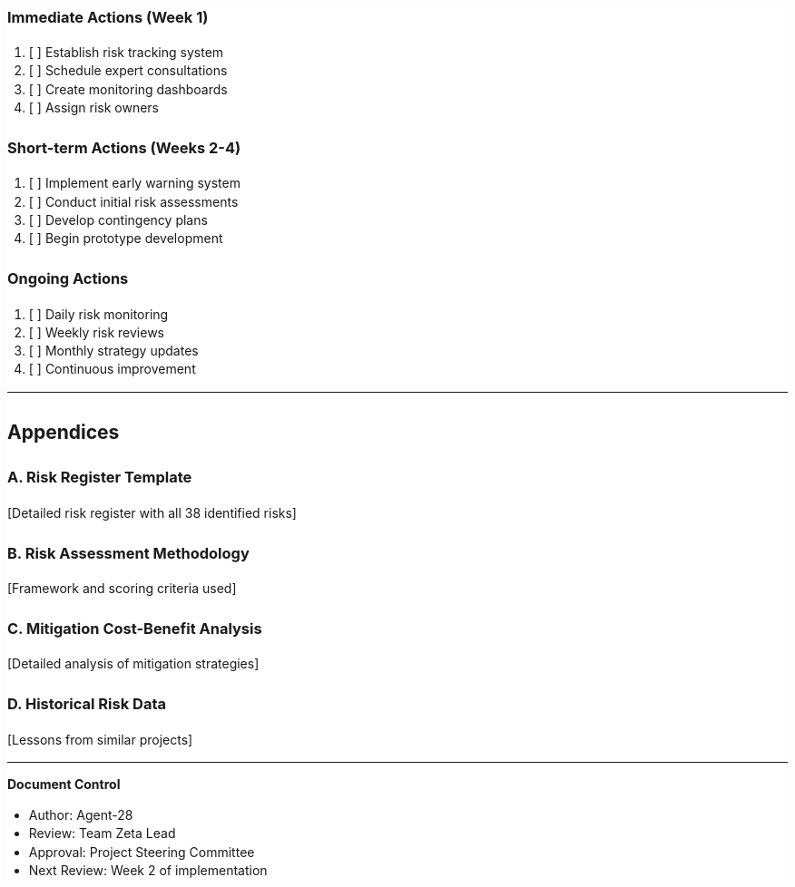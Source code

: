 ### Immediate Actions (Week 1)
1. [ ] Establish risk tracking system
2. [ ] Schedule expert consultations
3. [ ] Create monitoring dashboards
4. [ ] Assign risk owners

### Short-term Actions (Weeks 2-4)
1. [ ] Implement early warning system
2. [ ] Conduct initial risk assessments
3. [ ] Develop contingency plans
4. [ ] Begin prototype development

### Ongoing Actions
1. [ ] Daily risk monitoring
2. [ ] Weekly risk reviews
3. [ ] Monthly strategy updates
4. [ ] Continuous improvement

---

## Appendices

### A. Risk Register Template
[Detailed risk register with all 38 identified risks]

### B. Risk Assessment Methodology
[Framework and scoring criteria used]

### C. Mitigation Cost-Benefit Analysis
[Detailed analysis of mitigation strategies]

### D. Historical Risk Data
[Lessons from similar projects]

---

**Document Control**  
- Author: Agent-28  
- Review: Team Zeta Lead  
- Approval: Project Steering Committee  
- Next Review: Week 2 of implementation